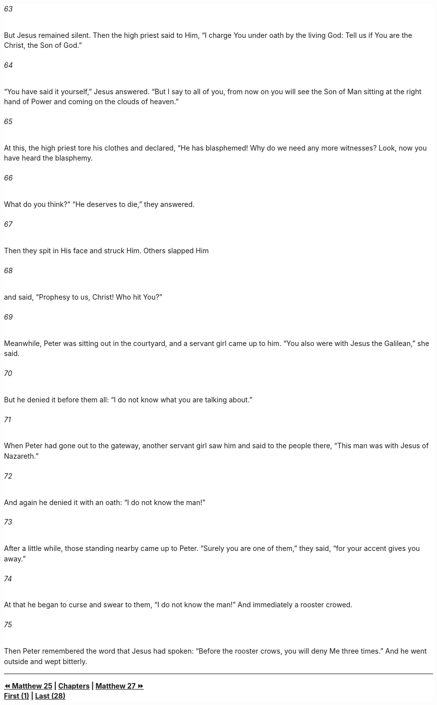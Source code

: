 ###### 63  
But Jesus remained silent. Then the high priest said to Him, “I charge You under oath by the living God: Tell us if You are the Christ, the Son of God.”  
  
###### 64  
“You have said it yourself,” Jesus answered. “But I say to all of you, from now on you will see the Son of Man sitting at the right hand of Power and coming on the clouds of heaven.”  
  
###### 65  
At this, the high priest tore his clothes and declared, “He has blasphemed! Why do we need any more witnesses? Look, now you have heard the blasphemy.  
  
###### 66  
What do you think?” “He deserves to die,” they answered.  
  
###### 67  
Then they spit in His face and struck Him. Others slapped Him  
  
###### 68  
and said, “Prophesy to us, Christ! Who hit You?”  
  
###### 69  
Meanwhile, Peter was sitting out in the courtyard, and a servant girl came up to him. “You also were with Jesus the Galilean,” she said.  
  
###### 70  
But he denied it before them all: “I do not know what you are talking about.”  
  
###### 71  
When Peter had gone out to the gateway, another servant girl saw him and said to the people there, “This man was with Jesus of Nazareth.”  
  
###### 72  
And again he denied it with an oath: “I do not know the man!”  
  
###### 73  
After a little while, those standing nearby came up to Peter. “Surely you are one of them,” they said, “for your accent gives you away.”  
  
###### 74  
At that he began to curse and swear to them, “I do not know the man!” And immediately a rooster crowed.  
  
###### 75  
Then Peter remembered the word that Jesus had spoken: “Before the rooster crows, you will deny Me three times.” And he went outside and wept bitterly.  
  
  
---  
  
**[⏪ Matthew 25](./Matthew%2025.md) | [Chapters](./_index.md) | [Matthew 27 ⏩](./Matthew%2027.md)**  
**[First (1)](./Matthew%201.md) | [Last (28)](./Matthew%2028.md)**  
  
